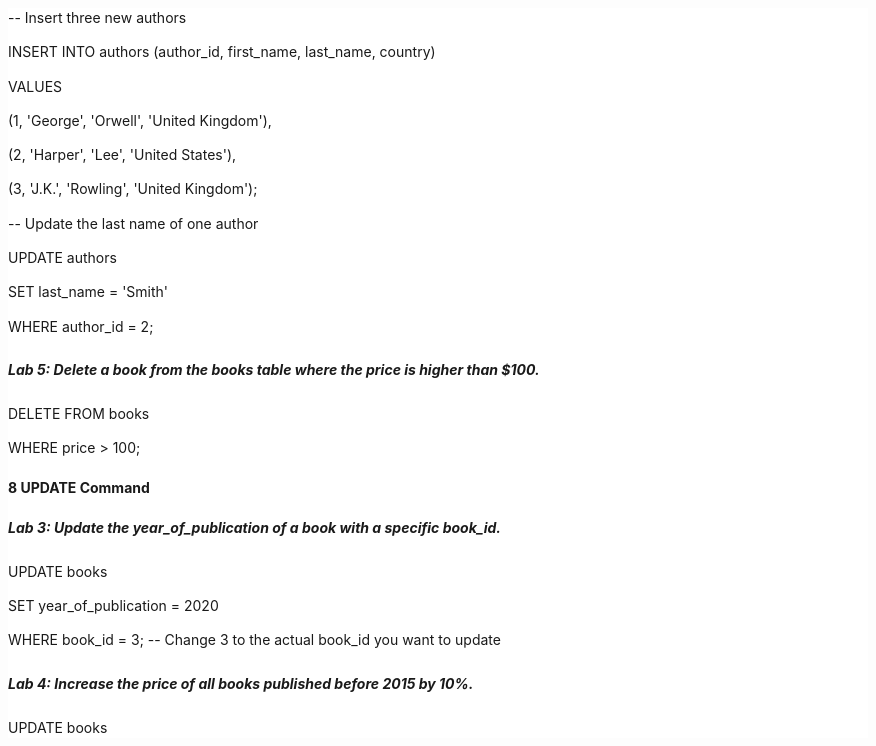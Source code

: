 -- Insert three new authors

INSERT INTO authors (author\_id, first\_name, last\_name, country)

VALUES

(1, 'George', 'Orwell', 'United Kingdom'),

(2, 'Harper', 'Lee', 'United States'),

(3, 'J.K.', 'Rowling', 'United Kingdom');



-- Update the last name of one author

UPDATE authors

SET last\_name = 'Smith'

WHERE author\_id = 2;

##### 

##### Lab 5: Delete a book from the books table where the price is higher than $100.





DELETE FROM books

WHERE price > 100;





#### 8 UPDATE Command





##### Lab 3: Update the year\_of\_publication of a book with a specific book\_id.





UPDATE books

SET year\_of\_publication = 2020

WHERE book\_id = 3;  -- Change 3 to the actual book\_id you want to update

##### 

##### 

##### Lab 4: Increase the price of all books published before 2015 by 10%.





UPDATE books
